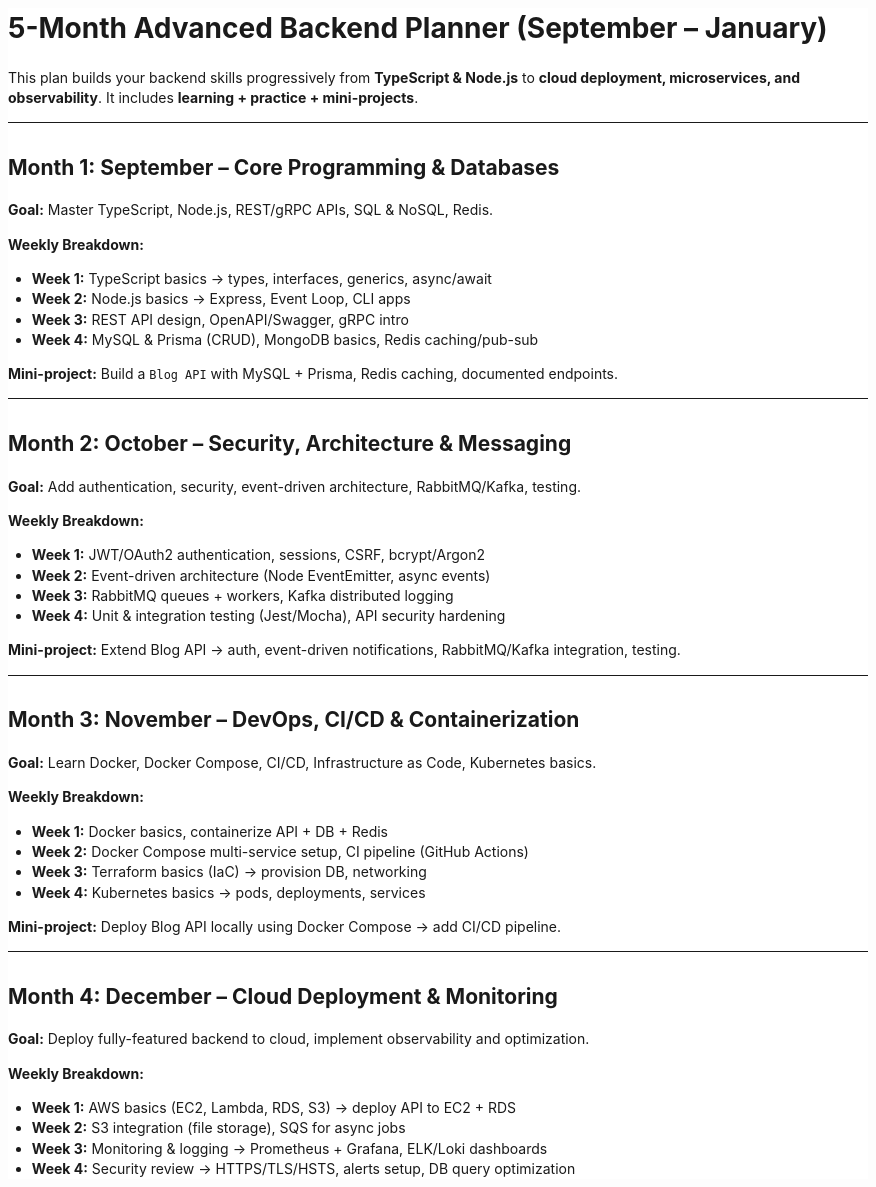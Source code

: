 # 5-Month Advanced Backend Planner (September – January)

This plan builds your backend skills progressively from **TypeScript & Node.js** to **cloud deployment, microservices, and observability**. It includes **learning + practice + mini-projects**.

---

## Month 1: September – Core Programming & Databases
**Goal:** Master TypeScript, Node.js, REST/gRPC APIs, SQL & NoSQL, Redis.  

**Weekly Breakdown:**
- **Week 1:** TypeScript basics → types, interfaces, generics, async/await  
- **Week 2:** Node.js basics → Express, Event Loop, CLI apps  
- **Week 3:** REST API design, OpenAPI/Swagger, gRPC intro  
- **Week 4:** MySQL & Prisma (CRUD), MongoDB basics, Redis caching/pub-sub  

**Mini-project:** Build a `Blog API` with MySQL + Prisma, Redis caching, documented endpoints.

---

## Month 2: October – Security, Architecture & Messaging
**Goal:** Add authentication, security, event-driven architecture, RabbitMQ/Kafka, testing.  

**Weekly Breakdown:**
- **Week 1:** JWT/OAuth2 authentication, sessions, CSRF, bcrypt/Argon2  
- **Week 2:** Event-driven architecture (Node EventEmitter, async events)  
- **Week 3:** RabbitMQ queues + workers, Kafka distributed logging  
- **Week 4:** Unit & integration testing (Jest/Mocha), API security hardening  

**Mini-project:** Extend Blog API → auth, event-driven notifications, RabbitMQ/Kafka integration, testing.

---

## Month 3: November – DevOps, CI/CD & Containerization
**Goal:** Learn Docker, Docker Compose, CI/CD, Infrastructure as Code, Kubernetes basics.  

**Weekly Breakdown:**
- **Week 1:** Docker basics, containerize API + DB + Redis  
- **Week 2:** Docker Compose multi-service setup, CI pipeline (GitHub Actions)  
- **Week 3:** Terraform basics (IaC) → provision DB, networking  
- **Week 4:** Kubernetes basics → pods, deployments, services  

**Mini-project:** Deploy Blog API locally using Docker Compose → add CI/CD pipeline.

---

## Month 4: December – Cloud Deployment & Monitoring
**Goal:** Deploy fully-featured backend to cloud, implement observability and optimization.  

**Weekly Breakdown:**
- **Week 1:** AWS basics (EC2, Lambda, RDS, S3) → deploy API to EC2 + RDS  
- **Week 2:** S3 integration (file storage), SQS for async jobs  
- **Week 3:** Monitoring & logging → Prometheus + Grafana, ELK/Loki dashboards  
- **Week 4:** Security review → HTTPS/TLS/HSTS, alerts setup, DB query optimization  
